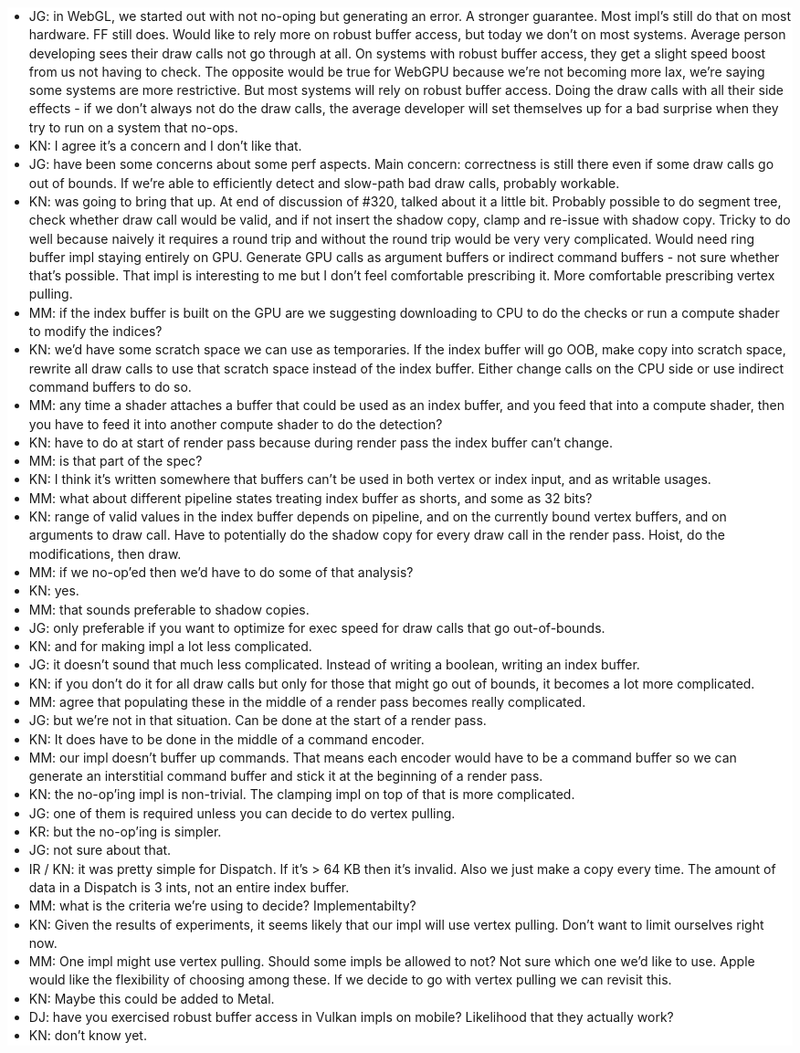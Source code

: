* JG: in WebGL, we started out with not no-oping but generating an error. A stronger guarantee. Most impl’s still do that on most hardware. FF still does. Would like to rely more on robust buffer access, but today we don’t on most systems. Average person developing sees their draw calls not go through at all. On systems with robust buffer access, they get a slight speed boost from us not having to check. The opposite would be true for WebGPU because we’re not becoming more lax, we’re saying some systems are more restrictive. But most systems will rely on robust buffer access. Doing the draw calls with all their side effects - if we don’t always not do the draw calls, the average developer will set themselves up for a bad surprise when they try to run on a system that no-ops.
* KN: I agree it’s a concern and I don’t like that.
* JG: have been some concerns about some perf aspects. Main concern: correctness is still there even if some draw calls go out of bounds. If we’re able to efficiently detect and slow-path bad draw calls, probably workable.
* KN: was going to bring that up. At end of discussion of #320, talked about it a little bit. Probably possible to do segment tree, check whether draw call would be valid, and if not insert the shadow copy, clamp and re-issue with shadow copy. Tricky to do well because naively it requires a round trip and without the round trip would be very very complicated. Would need ring buffer impl staying entirely on GPU. Generate GPU calls as argument buffers or indirect command buffers - not sure whether that’s possible. That impl is interesting to me but I don’t feel comfortable prescribing it. More comfortable prescribing vertex pulling.
* MM: if the index buffer is built on the GPU are we suggesting downloading to CPU to do the checks or run a compute shader to modify the indices?
* KN: we’d have some scratch space we can use as temporaries. If the index buffer will go OOB, make copy into scratch space, rewrite all draw calls to use that scratch space instead of the index buffer. Either change calls on the CPU side or use indirect command buffers to do so.
* MM: any time a shader attaches a buffer that could be used as an index buffer, and you feed that into a compute shader, then you have to feed it into another compute shader to do the detection?
* KN: have to do at start of render pass because during render pass the index buffer can’t change.
* MM: is that part of the spec?
* KN: I think it’s written somewhere that buffers can’t be used in both vertex or index input, and as writable usages.
* MM: what about different pipeline states treating index buffer as shorts, and some as 32 bits?
* KN: range of valid values in the index buffer depends on pipeline, and on the currently bound vertex buffers, and on arguments to draw call. Have to potentially do the shadow copy for every draw call in the render pass. Hoist, do the modifications, then draw.
* MM: if we no-op’ed then we’d have to do some of that analysis?
* KN: yes.
* MM: that sounds preferable to shadow copies.
* JG: only preferable if you want to optimize for exec speed for draw calls that go out-of-bounds.
* KN: and for making impl a lot less complicated.
* JG: it doesn’t sound that much less complicated. Instead of writing a boolean, writing an index buffer.
* KN: if you don’t do it for all draw calls but only for those that might go out of bounds, it becomes a lot more complicated.
* MM: agree that populating these in the middle of a render pass becomes really complicated.
* JG: but we’re not in that situation. Can be done at the start of a render pass.
* KN: It does have to be done in the middle of a command encoder.
* MM: our impl doesn’t buffer up commands. That means each encoder would have to be a command buffer so we can generate an interstitial command buffer and stick it at the beginning of a render pass.
* KN: the no-op’ing impl is non-trivial. The clamping impl on top of that is more complicated.
* JG: one of them is required unless you can decide to do vertex pulling.
* KR: but the no-op’ing is simpler.
* JG: not sure about that.
* IR / KN: it was pretty simple for Dispatch. If it’s > 64 KB then it’s invalid. Also we just make a copy every time. The amount of data in a Dispatch is 3 ints, not an entire index buffer.
* MM: what is the criteria we’re using to decide? Implementabilty?
* KN: Given the results of experiments, it seems likely that our impl will use vertex pulling. Don’t want to limit ourselves right now.
* MM: One impl might use vertex pulling. Should some impls be allowed to not? Not sure which one we’d like to use. Apple would like the flexibility of choosing among these. If we decide to go with vertex pulling we can revisit this.
* KN: Maybe this could be added to Metal.
* DJ: have you exercised robust buffer access in Vulkan impls on mobile? Likelihood that they actually work?
* KN: don’t know yet.